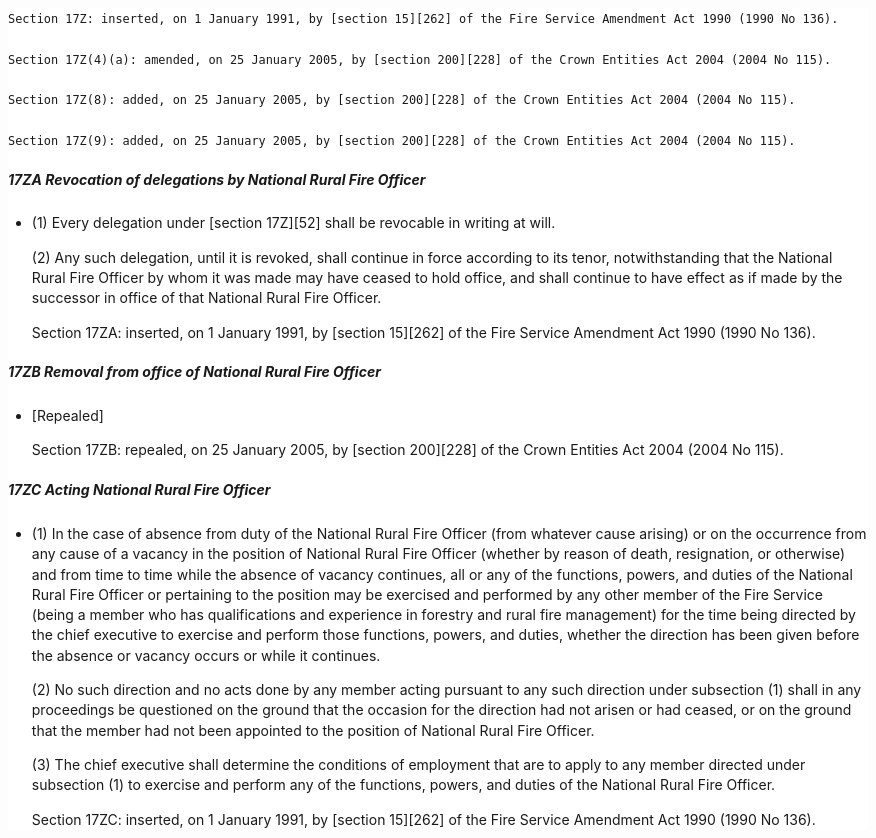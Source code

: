     Section 17Z: inserted, on 1 January 1991, by [section 15][262] of the Fire Service Amendment Act 1990 (1990 No 136).
    
    Section 17Z(4)(a): amended, on 25 January 2005, by [section 200][228] of the Crown Entities Act 2004 (2004 No 115).
    
    Section 17Z(8): added, on 25 January 2005, by [section 200][228] of the Crown Entities Act 2004 (2004 No 115).
    
    Section 17Z(9): added, on 25 January 2005, by [section 200][228] of the Crown Entities Act 2004 (2004 No 115).

##### 17ZA Revocation of delegations by National Rural Fire Officer
    
*   (1) Every delegation under [section 17Z][52] shall be revocable in writing at will.
    
    (2) Any such delegation, until it is revoked, shall continue in force according to its tenor, notwithstanding that the National Rural Fire Officer by whom it was made may have ceased to hold office, and shall continue to have effect as if made by the successor in office of that National Rural Fire Officer.
    
    Section 17ZA: inserted, on 1 January 1991, by [section 15][262] of the Fire Service Amendment Act 1990 (1990 No 136).

##### 17ZB Removal from office of National Rural Fire Officer
    
*   \[Repealed\]
    
    Section 17ZB: repealed, on 25 January 2005, by [section 200][228] of the Crown Entities Act 2004 (2004 No 115).

##### 17ZC Acting National Rural Fire Officer
    
*   (1) In the case of absence from duty of the National Rural Fire Officer (from whatever cause arising) or on the occurrence from any cause of a vacancy in the position of National Rural Fire Officer (whether by reason of death, resignation, or otherwise) and from time to time while the absence of vacancy continues, all or any of the functions, powers, and duties of the National Rural Fire Officer or pertaining to the position may be exercised and performed by any other member of the Fire Service (being a member who has qualifications and experience in forestry and rural fire management) for the time being directed by the chief executive to exercise and perform those functions, powers, and duties, whether the direction has been given before the absence or vacancy occurs or while it continues.
    
    (2) No such direction and no acts done by any member acting pursuant to any such direction under subsection (1) shall in any proceedings be questioned on the ground that the occasion for the direction had not arisen or had ceased, or on the ground that the member had not been appointed to the position of National Rural Fire Officer.
    
    (3) The chief executive shall determine the conditions of employment that are to apply to any member directed under subsection (1) to exercise and perform any of the functions, powers, and duties of the National Rural Fire Officer.
    
    Section 17ZC: inserted, on 1 January 1991, by [section 15][262] of the Fire Service Amendment Act 1990 (1990 No 136).
    